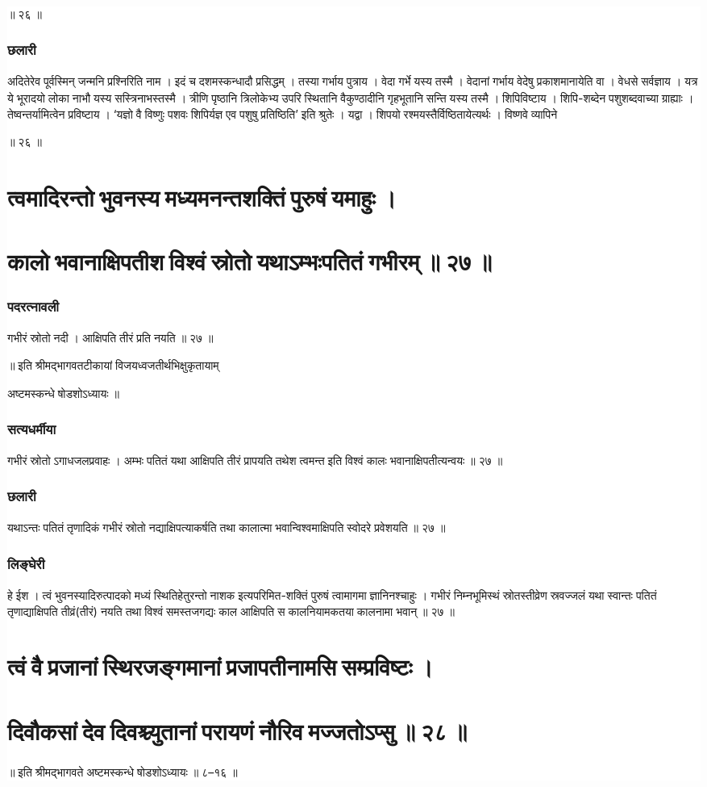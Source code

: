 ॥ २६ ॥

### **छलारी**

अदितेरेव पूर्वस्मिन् जन्मनि प्रश्निरिति नाम । इदं च दशमस्कन्धादौ प्रसिद्धम् । तस्या गर्भाय पुत्राय । वेदा गर्भे यस्य तस्मै । वेदानां गर्भाय वेदेषु प्रकाशमानायेति वा । वेधसे सर्वज्ञाय । यत्र ये भूरादयो लोका नाभौ यस्य सस्त्रिनाभस्तस्मै । त्रीणि पृष्ठानि त्रिलोकेभ्य उपरि स्थितानि वैकुण्ठादीनि गृहभूतानि सन्ति यस्य तस्मै । शिपिविष्टाय । शिपि-शब्देन पशुशब्दवाच्या ग्राह्याः । तेष्वन्तर्यामित्वेन प्रविष्टाय । ‘यज्ञो वै विष्णुः पशवः शिपिर्यज्ञ एव पशुषु प्रतिष्ठिति’ इति श्रुतेः । यद्वा । शिपयो रश्मयस्तैर्विष्ठितायेत्यर्थः । विष्णवे व्यापिने

॥ २६ ॥

# **त्वमादिरन्तो भुवनस्य मध्यमनन्तशक्तिं पुरुषं यमाहुः ।**

# **कालो भवानाक्षिपतीश विश्वं स्रोतो यथाऽम्भःपतितं गभीरम् ॥ २७ ॥**

### **पदरत्नावली**

गभीरं स्रोतो नदी । आक्षिपति तीरं प्रति नयति ॥ २७ ॥

॥ इति श्रीमद्भागवतटीकायां विजयध्वजतीर्थभिक्षुकृतायाम्

अष्टमस्कन्धे षोडशोऽध्यायः ॥

### **सत्यधर्मीया**

गभीरं स्रोतो ऽगाधजलप्रवाहः । अम्भः पतितं यथा आक्षिपति तीरं प्रापयति तथेश त्वमन्त इति विश्वं कालः भवानाक्षिपतीत्यन्वयः ॥ २७ ॥

### **छलारी**

यथाऽन्तः पतितं तृणादिकं गभीरं स्रोतो नद्याक्षिपत्याकर्षति तथा कालात्मा भवान्विश्वमाक्षिपति स्वोदरे प्रवेशयति ॥ २७ ॥

### **लिङ्घेरी**

हे ईश । त्वं भुवनस्यादिरुत्पादको मध्यं स्थितिहेतुरन्तो नाशक इत्यपरिमित-शक्तिं पुरुषं त्वामागमा ज्ञानिनश्चाहुः । गभीरं निम्नभूमिस्थं स्रोतस्तीव्रेण स्रवज्जलं यथा स्वान्तः पतितं तृणाद्याक्षिपति तीव्रं(तीरं) नयति तथा विश्वं समस्तजगद्यः काल आक्षिपति स कालनियामकतया कालनामा भवान् ॥ २७ ॥

# **त्वं वै प्रजानां स्थिरजङ्गमानां प्रजापतीनामसि सम्प्रविष्टः ।**

# **दिवौकसां देव दिवश्च्युतानां परायणं नौरिव मज्जतोऽप्सु ॥ २८ ॥**

॥ इति श्रीमद्भागवते अष्टमस्कन्धे षोडशोऽध्यायः ॥ ८–१६ ॥
